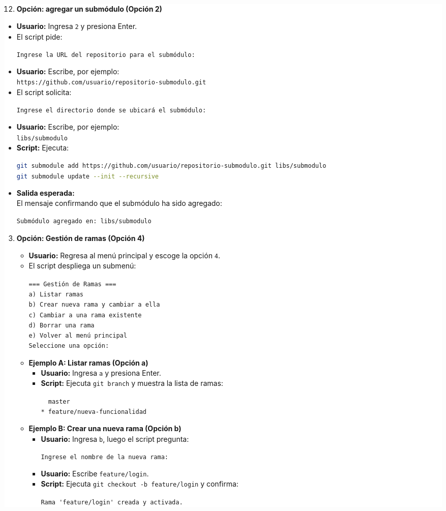 12. **Opción: agregar un submódulo (Opción 2)**

   - **Usuario:** Ingresa `2` y presiona Enter.
   - El script pide:
     ```
     Ingrese la URL del repositorio para el submódulo:
     ```
   - **Usuario:** Escribe, por ejemplo:  
     `https://github.com/usuario/repositorio-submodulo.git`
   - El script solicita:
     ```
     Ingrese el directorio donde se ubicará el submódulo:
     ```
   - **Usuario:** Escribe, por ejemplo:  
     `libs/submodulo`
   - **Script:** Ejecuta:
     ```bash
     git submodule add https://github.com/usuario/repositorio-submodulo.git libs/submodulo
     git submodule update --init --recursive
     ```
   - **Salida esperada:**  
     El mensaje confirmando que el submódulo ha sido agregado:
     ```
     Submódulo agregado en: libs/submodulo
     ```

3. **Opción: Gestión de ramas (Opción 4)**

   - **Usuario:** Regresa al menú principal y escoge la opción `4`.
   - El script despliega un submenú:
     ```
     === Gestión de Ramas ===
     a) Listar ramas
     b) Crear nueva rama y cambiar a ella
     c) Cambiar a una rama existente
     d) Borrar una rama
     e) Volver al menú principal
     Seleccione una opción:
     ```
   - **Ejemplo A: Listar ramas (Opción a)**
     - **Usuario:** Ingresa `a` y presiona Enter.
     - **Script:** Ejecuta `git branch` y muestra la lista de ramas:
       ```
         master
       * feature/nueva-funcionalidad
       ```
   - **Ejemplo B: Crear una nueva rama (Opción b)**
     - **Usuario:** Ingresa `b`, luego el script pregunta:
       ```
       Ingrese el nombre de la nueva rama:
       ```
     - **Usuario:** Escribe `feature/login`.
     - **Script:** Ejecuta `git checkout -b feature/login` y confirma:
       ```
       Rama 'feature/login' creada y activada.
       ```
